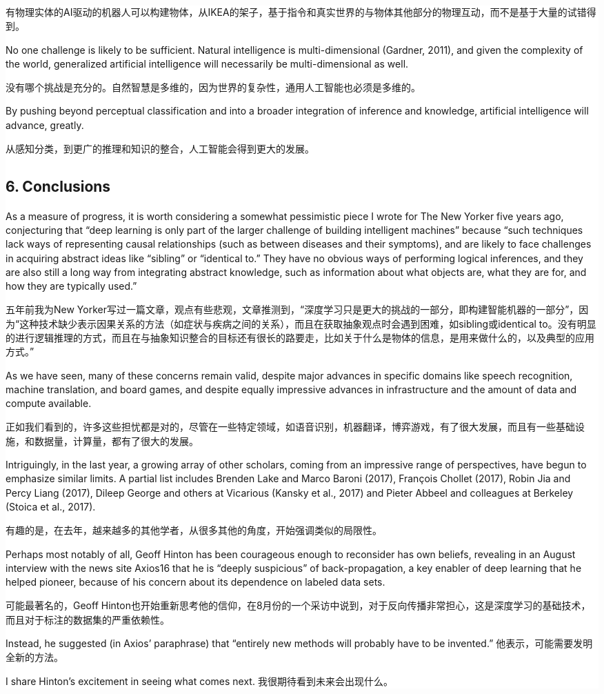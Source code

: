 有物理实体的AI驱动的机器人可以构建物体，从IKEA的架子，基于指令和真实世界的与物体其他部分的物理互动，而不是基于大量的试错得到。

No one challenge is likely to be sufficient. Natural intelligence is multi-dimensional (Gardner, 2011), and given the complexity of the world, generalized artificial intelligence will necessarily be multi-dimensional as well.

没有哪个挑战是充分的。自然智慧是多维的，因为世界的复杂性，通用人工智能也必须是多维的。

By pushing beyond perceptual classification and into a broader integration of inference and knowledge, artificial intelligence will advance, greatly.

从感知分类，到更广的推理和知识的整合，人工智能会得到更大的发展。

## 6. Conclusions

As a measure of progress, it is worth considering a somewhat pessimistic piece I wrote for The New Yorker five years ago, conjecturing that “deep learning is only part of the larger challenge of building intelligent machines” because “such techniques lack ways of representing causal relationships (such as between diseases and their symptoms), and are likely to face challenges in acquiring abstract ideas like “sibling” or “identical to.” They have no obvious ways of performing logical inferences, and they are also still a long way from integrating abstract knowledge, such as information about what objects are, what they are for, and how they are typically used.”

五年前我为New Yorker写过一篇文章，观点有些悲观，文章推测到，“深度学习只是更大的挑战的一部分，即构建智能机器的一部分”，因为“这种技术缺少表示因果关系的方法（如症状与疾病之间的关系），而且在获取抽象观点时会遇到困难，如sibling或identical to。没有明显的进行逻辑推理的方式，而且在与抽象知识整合的目标还有很长的路要走，比如关于什么是物体的信息，是用来做什么的，以及典型的应用方式。”

As we have seen, many of these concerns remain valid, despite major advances in specific domains like speech recognition, machine translation, and board games, and despite equally impressive advances in infrastructure and the amount of data and compute available.

正如我们看到的，许多这些担忧都是对的，尽管在一些特定领域，如语音识别，机器翻译，博弈游戏，有了很大发展，而且有一些基础设施，和数据量，计算量，都有了很大的发展。

Intriguingly, in the last year, a growing array of other scholars, coming from an impressive range of perspectives, have begun to emphasize similar limits. A partial list includes Brenden Lake and Marco Baroni (2017), François Chollet (2017), Robin Jia and Percy Liang (2017), Dileep George and others at Vicarious (Kansky et al., 2017) and Pieter Abbeel and colleagues at Berkeley (Stoica et al., 2017).

有趣的是，在去年，越来越多的其他学者，从很多其他的角度，开始强调类似的局限性。

Perhaps most notably of all, Geoff Hinton has been courageous enough to reconsider has own beliefs, revealing in an August interview with the news site Axios16 that he is “deeply suspicious” of back-propagation, a key enabler of deep learning that he helped pioneer, because of his concern about its dependence on labeled data sets.

可能最著名的，Geoff Hinton也开始重新思考他的信仰，在8月份的一个采访中说到，对于反向传播非常担心，这是深度学习的基础技术，而且对于标注的数据集的严重依赖性。

Instead, he suggested (in Axios’ paraphrase) that “entirely new methods will probably have to be invented.” 他表示，可能需要发明全新的方法。

I share Hinton’s excitement in seeing what comes next. 我很期待看到未来会出现什么。
